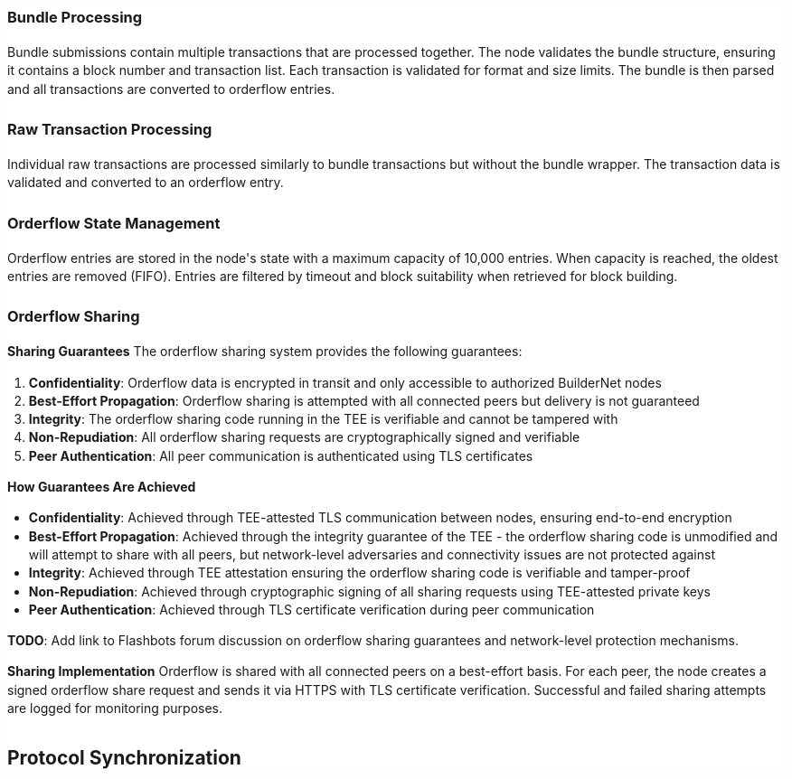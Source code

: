 ### Bundle Processing

Bundle submissions contain multiple transactions that are processed together. The node validates the bundle structure, ensuring it contains a block number and transaction list. Each transaction is validated for format and size limits. The bundle is then parsed and all transactions are converted to orderflow entries.

### Raw Transaction Processing

Individual raw transactions are processed similarly to bundle transactions but without the bundle wrapper. The transaction data is validated and converted to an orderflow entry.

### Orderflow State Management

Orderflow entries are stored in the node's state with a maximum capacity of 10,000 entries. When capacity is reached, the oldest entries are removed (FIFO). Entries are filtered by timeout and block suitability when retrieved for block building.

### Orderflow Sharing

**Sharing Guarantees**
The orderflow sharing system provides the following guarantees:

1. **Confidentiality**: Orderflow data is encrypted in transit and only accessible to authorized BuilderNet nodes
2. **Best-Effort Propagation**: Orderflow sharing is attempted with all connected peers but delivery is not guaranteed
3. **Integrity**: The orderflow sharing code running in the TEE is verifiable and cannot be tampered with
4. **Non-Repudiation**: All orderflow sharing requests are cryptographically signed and verifiable
5. **Peer Authentication**: All peer communication is authenticated using TLS certificates

**How Guarantees Are Achieved**
- **Confidentiality**: Achieved through TEE-attested TLS communication between nodes, ensuring end-to-end encryption
- **Best-Effort Propagation**: Achieved through the integrity guarantee of the TEE - the orderflow sharing code is unmodified and will attempt to share with all peers, but network-level adversaries and connectivity issues are not protected against
- **Integrity**: Achieved through TEE attestation ensuring the orderflow sharing code is verifiable and tamper-proof
- **Non-Repudiation**: Achieved through cryptographic signing of all sharing requests using TEE-attested private keys
- **Peer Authentication**: Achieved through TLS certificate verification during peer communication

**TODO**: Add link to Flashbots forum discussion on orderflow sharing guarantees and network-level protection mechanisms.

**Sharing Implementation**
Orderflow is shared with all connected peers on a best-effort basis. For each peer, the node creates a signed orderflow share request and sends it via HTTPS with TLS certificate verification. Successful and failed sharing attempts are logged for monitoring purposes.

## Protocol Synchronization
